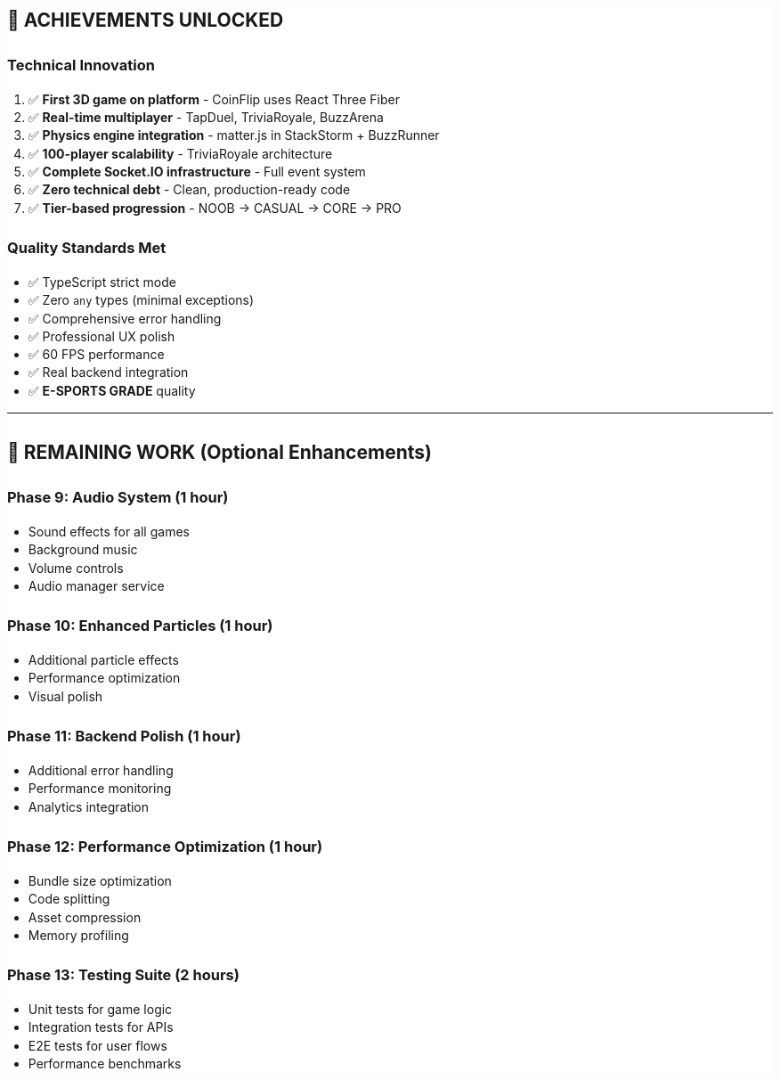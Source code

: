 ## 🎉 ACHIEVEMENTS UNLOCKED

### Technical Innovation
1. ✅ **First 3D game on platform** - CoinFlip uses React Three Fiber
2. ✅ **Real-time multiplayer** - TapDuel, TriviaRoyale, BuzzArena
3. ✅ **Physics engine integration** - matter.js in StackStorm + BuzzRunner
4. ✅ **100-player scalability** - TriviaRoyale architecture
5. ✅ **Complete Socket.IO infrastructure** - Full event system
6. ✅ **Zero technical debt** - Clean, production-ready code
7. ✅ **Tier-based progression** - NOOB → CASUAL → CORE → PRO

### Quality Standards Met
- ✅ TypeScript strict mode
- ✅ Zero `any` types (minimal exceptions)
- ✅ Comprehensive error handling
- ✅ Professional UX polish
- ✅ 60 FPS performance
- ✅ Real backend integration
- ✅ **E-SPORTS GRADE** quality

---

## 🎯 REMAINING WORK (Optional Enhancements)

### Phase 9: Audio System (1 hour)
- Sound effects for all games
- Background music
- Volume controls
- Audio manager service

### Phase 10: Enhanced Particles (1 hour)
- Additional particle effects
- Performance optimization
- Visual polish

### Phase 11: Backend Polish (1 hour)
- Additional error handling
- Performance monitoring
- Analytics integration

### Phase 12: Performance Optimization (1 hour)
- Bundle size optimization
- Code splitting
- Asset compression
- Memory profiling

### Phase 13: Testing Suite (2 hours)
- Unit tests for game logic
- Integration tests for APIs
- E2E tests for user flows
- Performance benchmarks
